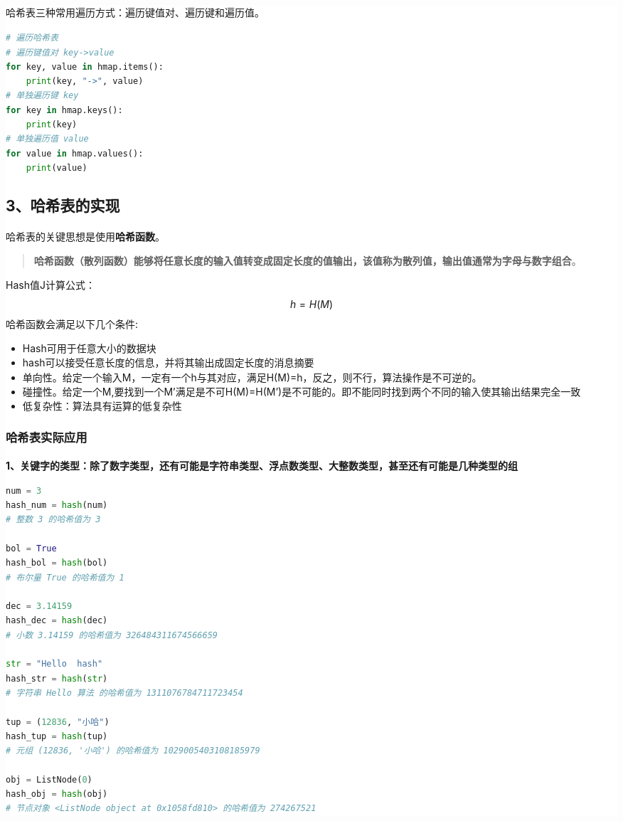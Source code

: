 哈希表三种常用遍历方式：遍历键值对、遍历键和遍历值。

```python
# 遍历哈希表
# 遍历键值对 key->value
for key, value in hmap.items():
    print(key, "->", value)
# 单独遍历键 key
for key in hmap.keys():
    print(key)
# 单独遍历值 value
for value in hmap.values():
    print(value)

```

## 3、哈希表的实现

哈希表的关键思想是使用**哈希函数**。

> **哈希函数（散列函数）能够将任意长度的输入值转变成固定长度的值输出，该值称为散列值，输出值通常为字母与数字组合**。

Hash值J计算公式：
$$
h = H(M)
$$
哈希函数会满足以下几个条件:

- Hash可用于任意大小的数据块
- hash可以接受任意长度的信息，并将其输出成固定长度的消息摘要
- 单向性。给定一个输入M，一定有一个h与其对应，满足H(M)=h，反之，则不行，算法操作是不可逆的。
- 碰撞性。给定一个M,要找到一个M’满足是不可H(M)=H(M’)是不可能的。即不能同时找到两个不同的输入使其输出结果完全一致
- 低复杂性：算法具有运算的低复杂性

### **哈希表实际应用**

**1、**关键字的类型：除了数字类型，还有可能是**字符串类型、浮点数类型、大整数类型，甚至还有可能是几种类型的组**

```python
num = 3
hash_num = hash(num)
# 整数 3 的哈希值为 3

bol = True
hash_bol = hash(bol)
# 布尔量 True 的哈希值为 1

dec = 3.14159
hash_dec = hash(dec)
# 小数 3.14159 的哈希值为 326484311674566659

str = "Hello  hash"
hash_str = hash(str)
# 字符串 Hello 算法 的哈希值为 1311076784711723454

tup = (12836, "小哈")
hash_tup = hash(tup)
# 元组 (12836, '小哈') 的哈希值为 1029005403108185979

obj = ListNode(0)
hash_obj = hash(obj)
# 节点对象 <ListNode object at 0x1058fd810> 的哈希值为 274267521

```
